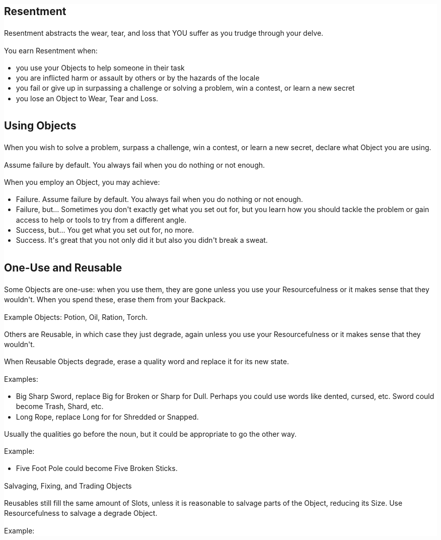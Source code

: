 ## Resentment

Resentment abstracts the wear, tear, and loss that YOU suffer as you trudge through your delve.

You earn Resentment when:

- you use your Objects to help someone in their task
- you are inflicted harm or assault by others or by the hazards of the locale
- you fail or give up in surpassing a challenge or solving a problem, win a contest, or learn a new secret
- you lose an Object to Wear, Tear and Loss.

## Using Objects

When you wish to solve a problem, surpass a challenge, win a contest, or learn a new secret, declare what Object you are using.

Assume failure by default. You always fail when you do nothing or not enough.

When you employ an Object, you may achieve:

- Failure. Assume failure by default. You always fail when you do nothing or not enough.
- Failure, but... Sometimes you don't exactly get what you set out for, but you learn how you should tackle the problem or gain access to help or tools to try from a different angle.
- Success, but... You get what you set out for, no more.
- Success. It's great that you not only did it but also you didn't break a sweat.

## One-Use and Reusable

Some Objects are one-use: when you use them, they are gone unless you use your Resourcefulness or it makes sense that they wouldn't. When you spend these, erase them from your Backpack.

Example Objects: Potion, Oil, Ration, Torch.

Others are Reusable, in which case they just degrade, again unless you use your Resourcefulness or it makes sense that they wouldn't.

When Reusable Objects degrade, erase a quality word and replace it for its new state.

Examples:

- Big Sharp Sword, replace Big for Broken or Sharp for Dull. Perhaps you could use words like dented, cursed, etc. Sword could become Trash, Shard, etc.
- Long Rope, replace Long for for Shredded or Snapped.

Usually the qualities go before the noun, but it could be appropriate to go the other way.

Example:

- Five Foot Pole could become Five Broken Sticks.

Salvaging, Fixing, and Trading Objects

Reusables still fill the same amount of Slots, unless it is reasonable to salvage parts of the Object, reducing its Size. Use Resourcefulness to salvage a degrade Object.

Example:
